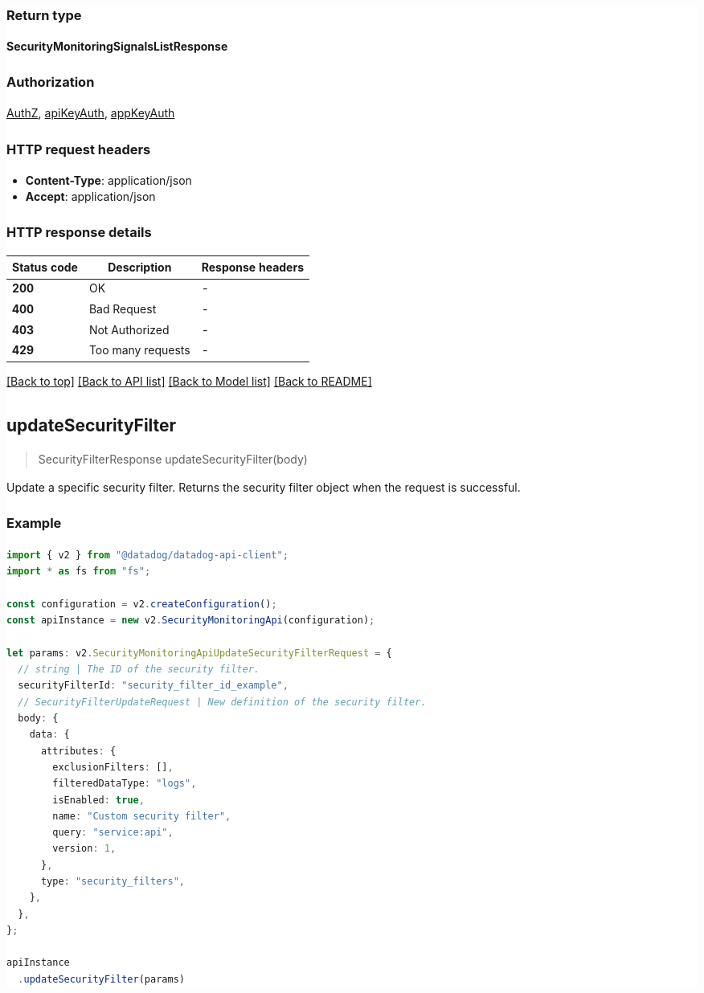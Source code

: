 ### Return type

**SecurityMonitoringSignalsListResponse**

### Authorization

[AuthZ](README.md#AuthZ), [apiKeyAuth](README.md#apiKeyAuth), [appKeyAuth](README.md#appKeyAuth)

### HTTP request headers

- **Content-Type**: application/json
- **Accept**: application/json

### HTTP response details

| Status code | Description       | Response headers |
| ----------- | ----------------- | ---------------- |
| **200**     | OK                | -                |
| **400**     | Bad Request       | -                |
| **403**     | Not Authorized    | -                |
| **429**     | Too many requests | -                |

[[Back to top]](#) [[Back to API list]](README.md#documentation-for-api-endpoints) [[Back to Model list]](README.md#documentation-for-models) [[Back to README]](README.md)

## **updateSecurityFilter**

> SecurityFilterResponse updateSecurityFilter(body)

Update a specific security filter.
Returns the security filter object when the request is successful.

### Example

```typescript
import { v2 } from "@datadog/datadog-api-client";
import * as fs from "fs";

const configuration = v2.createConfiguration();
const apiInstance = new v2.SecurityMonitoringApi(configuration);

let params: v2.SecurityMonitoringApiUpdateSecurityFilterRequest = {
  // string | The ID of the security filter.
  securityFilterId: "security_filter_id_example",
  // SecurityFilterUpdateRequest | New definition of the security filter.
  body: {
    data: {
      attributes: {
        exclusionFilters: [],
        filteredDataType: "logs",
        isEnabled: true,
        name: "Custom security filter",
        query: "service:api",
        version: 1,
      },
      type: "security_filters",
    },
  },
};

apiInstance
  .updateSecurityFilter(params)
```